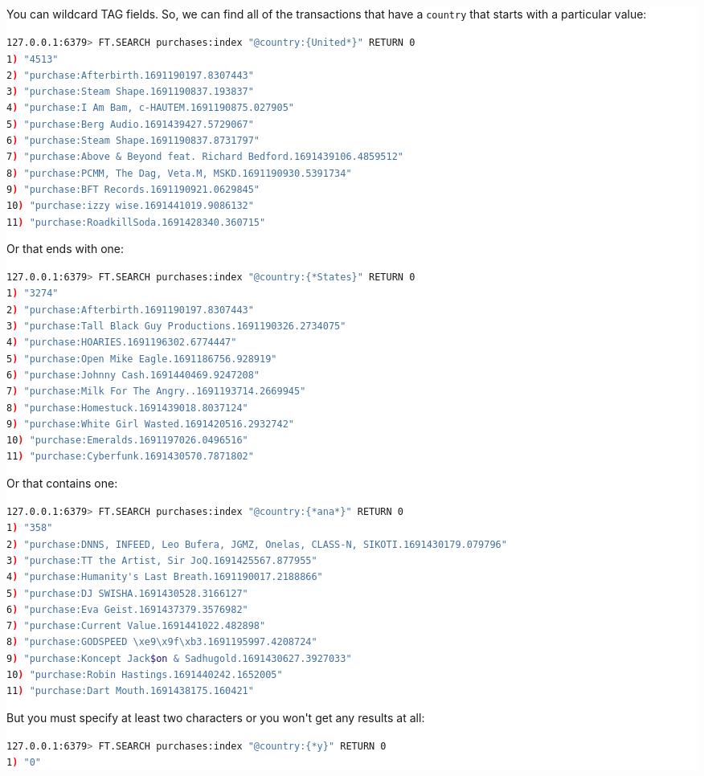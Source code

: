 You can wildcard TAG fields. So, we can find all of the transactions that have a `country` that starts with a particular value:

```bash
127.0.0.1:6379> FT.SEARCH purchases:index "@country:{United*}" RETURN 0
1) "4513"
2) "purchase:Afterbirth.1691190197.8307443"
3) "purchase:Steam Shape.1691190837.193837"
4) "purchase:I Am Bam, c-HAUTEM.1691190875.027905"
5) "purchase:Berg Audio.1691439427.5729067"
6) "purchase:Steam Shape.1691190837.8731797"
7) "purchase:Above & Beyond feat. Richard Bedford.1691439106.4859512"
8) "purchase:PCMM, The Dag, Veta.M, MSKD.1691190930.5391734"
9) "purchase:BFT Records.1691190921.0629845"
10) "purchase:izzy wise.1691441019.9086132"
11) "purchase:RoadkillSoda.1691428340.360715"
```

Or that ends with one:

```bash
127.0.0.1:6379> FT.SEARCH purchases:index "@country:{*States}" RETURN 0
1) "3274"
2) "purchase:Afterbirth.1691190197.8307443"
3) "purchase:Tall Black Guy Productions.1691190326.2734075"
4) "purchase:HOARIES.1691196302.6774447"
5) "purchase:Open Mike Eagle.1691186756.928919"
6) "purchase:Johnny Cash.1691440469.9247208"
7) "purchase:Milk For The Angry..1691193714.2669945"
8) "purchase:Homestuck.1691439018.8037124"
9) "purchase:White Girl Wasted.1691420516.2932742"
10) "purchase:Emeralds.1691197026.0496516"
11) "purchase:Cyberfunk.1691430570.7871802"
```

Or that contains one:

```bash
127.0.0.1:6379> FT.SEARCH purchases:index "@country:{*ana*}" RETURN 0
1) "358"
2) "purchase:DNNS, INFEED, Leo Bufera, JGMZ, Onelas, CLASS-N, SIKOTI.1691430179.079796"
3) "purchase:TT the Artist, Sir JoQ.1691425567.877955"
4) "purchase:Humanity's Last Breath.1691190017.2188866"
5) "purchase:DJ SWISHA.1691430528.3166127"
6) "purchase:Eva Geist.1691437379.3576982"
7) "purchase:Current Value.1691441022.482898"
8) "purchase:GODSPEED \xe9\x9f\xb3.1691195997.4208724"
9) "purchase:Koncept Jack$on & Sadhugold.1691430627.3927033"
10) "purchase:Robin Hastings.1691440242.1652005"
11) "purchase:Dart Mouth.1691438175.160421"
```

But you must specify at least two characters or you won't get any results at all:

```bash
127.0.0.1:6379> FT.SEARCH purchases:index "@country:{*y}" RETURN 0
1) "0"
```
